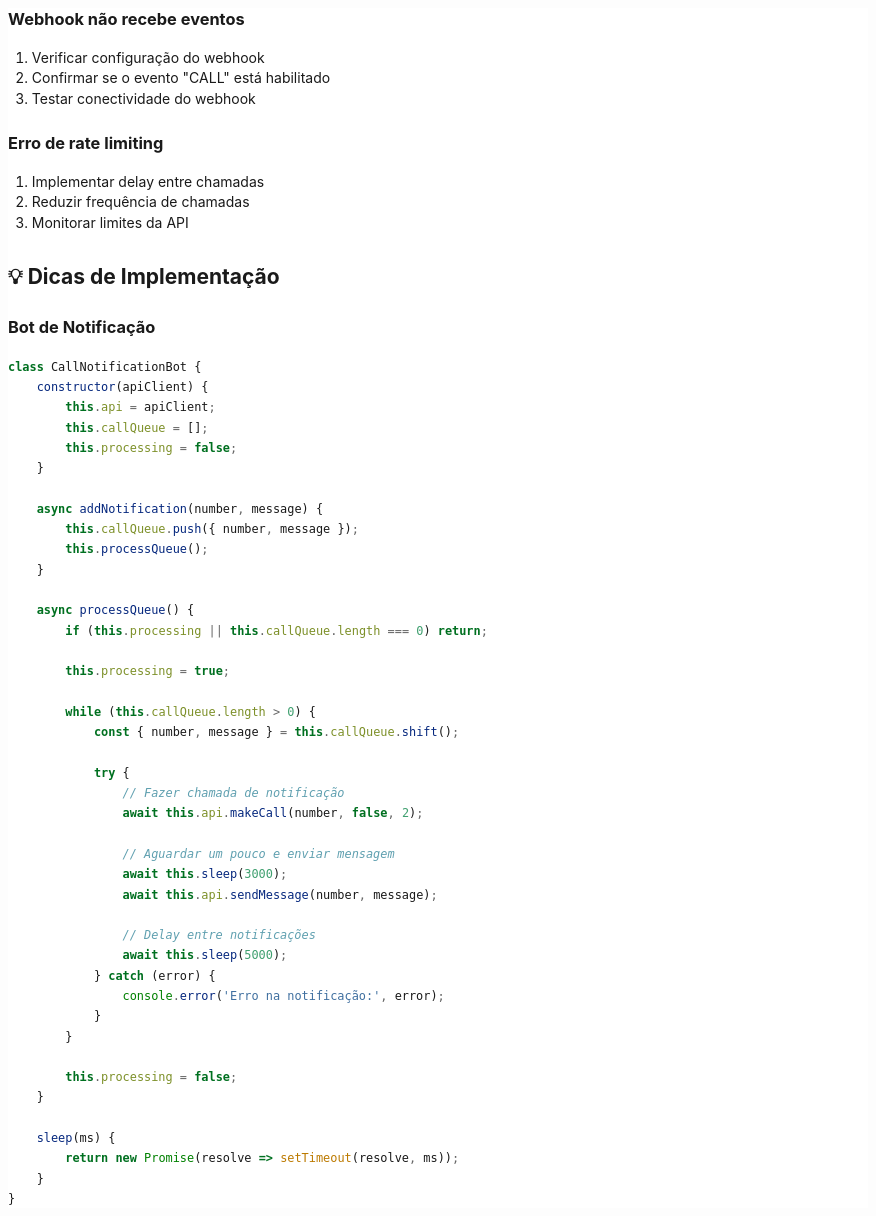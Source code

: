 ### Webhook não recebe eventos
1. Verificar configuração do webhook
2. Confirmar se o evento "CALL" está habilitado
3. Testar conectividade do webhook

### Erro de rate limiting
1. Implementar delay entre chamadas
2. Reduzir frequência de chamadas
3. Monitorar limites da API

## 💡 Dicas de Implementação

### Bot de Notificação
```javascript
class CallNotificationBot {
    constructor(apiClient) {
        this.api = apiClient;
        this.callQueue = [];
        this.processing = false;
    }
    
    async addNotification(number, message) {
        this.callQueue.push({ number, message });
        this.processQueue();
    }
    
    async processQueue() {
        if (this.processing || this.callQueue.length === 0) return;
        
        this.processing = true;
        
        while (this.callQueue.length > 0) {
            const { number, message } = this.callQueue.shift();
            
            try {
                // Fazer chamada de notificação
                await this.api.makeCall(number, false, 2);
                
                // Aguardar um pouco e enviar mensagem
                await this.sleep(3000);
                await this.api.sendMessage(number, message);
                
                // Delay entre notificações
                await this.sleep(5000);
            } catch (error) {
                console.error('Erro na notificação:', error);
            }
        }
        
        this.processing = false;
    }
    
    sleep(ms) {
        return new Promise(resolve => setTimeout(resolve, ms));
    }
}
```
